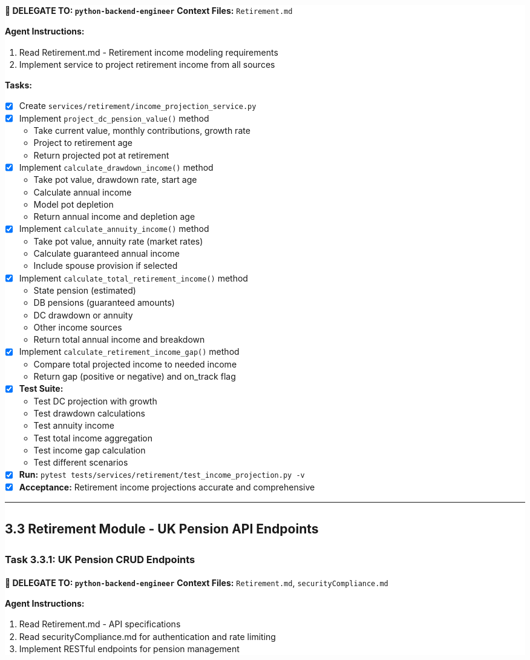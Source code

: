 **🐍 DELEGATE TO: `python-backend-engineer`**
**Context Files:** `Retirement.md`

**Agent Instructions:**
1. Read Retirement.md - Retirement income modeling requirements
2. Implement service to project retirement income from all sources

**Tasks:**
- [x] Create `services/retirement/income_projection_service.py`
- [x] Implement `project_dc_pension_value()` method
  - Take current value, monthly contributions, growth rate
  - Project to retirement age
  - Return projected pot at retirement
- [x] Implement `calculate_drawdown_income()` method
  - Take pot value, drawdown rate, start age
  - Calculate annual income
  - Model pot depletion
  - Return annual income and depletion age
- [x] Implement `calculate_annuity_income()` method
  - Take pot value, annuity rate (market rates)
  - Calculate guaranteed annual income
  - Include spouse provision if selected
- [x] Implement `calculate_total_retirement_income()` method
  - State pension (estimated)
  - DB pensions (guaranteed amounts)
  - DC drawdown or annuity
  - Other income sources
  - Return total annual income and breakdown
- [x] Implement `calculate_retirement_income_gap()` method
  - Compare total projected income to needed income
  - Return gap (positive or negative) and on_track flag
- [x] **Test Suite:**
  - Test DC projection with growth
  - Test drawdown calculations
  - Test annuity income
  - Test total income aggregation
  - Test income gap calculation
  - Test different scenarios
- [x] **Run:** `pytest tests/services/retirement/test_income_projection.py -v`
- [x] **Acceptance:** Retirement income projections accurate and comprehensive

---

## 3.3 Retirement Module - UK Pension API Endpoints

### Task 3.3.1: UK Pension CRUD Endpoints

**🐍 DELEGATE TO: `python-backend-engineer`**
**Context Files:** `Retirement.md`, `securityCompliance.md`

**Agent Instructions:**
1. Read Retirement.md - API specifications
2. Read securityCompliance.md for authentication and rate limiting
3. Implement RESTful endpoints for pension management
